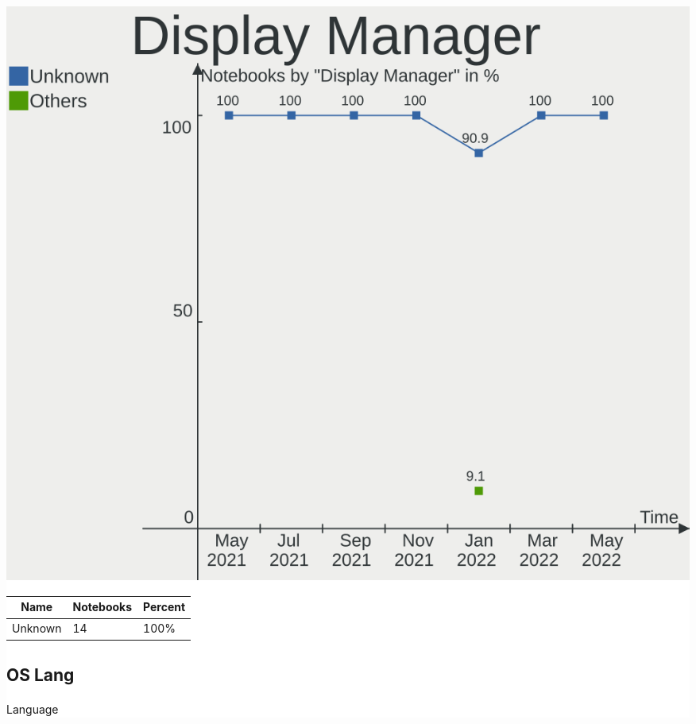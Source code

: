 ![Display Manager](./images/line_chart/os_display_manager.svg)

| Name    | Notebooks | Percent |
|---------|-----------|---------|
| Unknown | 14        | 100%    |

OS Lang
-------

Language
